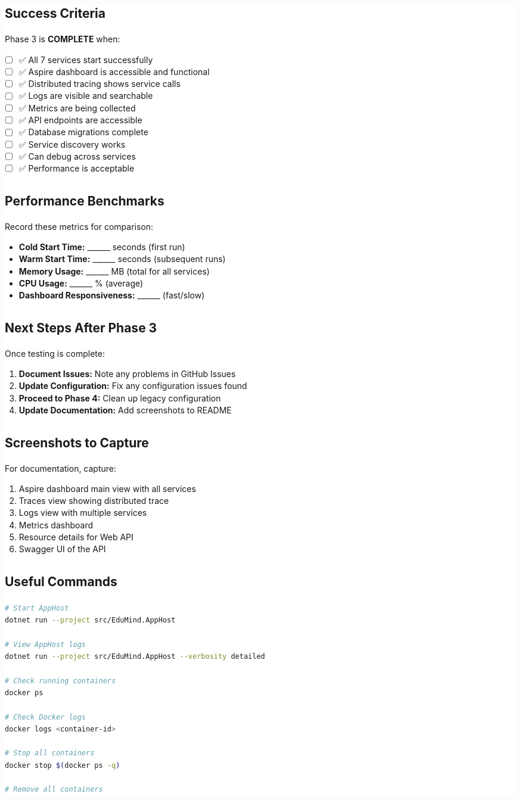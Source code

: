 ## Success Criteria

Phase 3 is **COMPLETE** when:

- [ ] ✅ All 7 services start successfully
- [ ] ✅ Aspire dashboard is accessible and functional
- [ ] ✅ Distributed tracing shows service calls
- [ ] ✅ Logs are visible and searchable
- [ ] ✅ Metrics are being collected
- [ ] ✅ API endpoints are accessible
- [ ] ✅ Database migrations complete
- [ ] ✅ Service discovery works
- [ ] ✅ Can debug across services
- [ ] ✅ Performance is acceptable

## Performance Benchmarks

Record these metrics for comparison:

- **Cold Start Time:** ______ seconds (first run)
- **Warm Start Time:** ______ seconds (subsequent runs)
- **Memory Usage:** ______ MB (total for all services)
- **CPU Usage:** ______ % (average)
- **Dashboard Responsiveness:** ______ (fast/slow)

## Next Steps After Phase 3

Once testing is complete:

1. **Document Issues:** Note any problems in GitHub Issues
2. **Update Configuration:** Fix any configuration issues found
3. **Proceed to Phase 4:** Clean up legacy configuration
4. **Update Documentation:** Add screenshots to README

## Screenshots to Capture

For documentation, capture:

1. Aspire dashboard main view with all services
2. Traces view showing distributed trace
3. Logs view with multiple services
4. Metrics dashboard
5. Resource details for Web API
6. Swagger UI of the API

## Useful Commands

```bash
# Start AppHost
dotnet run --project src/EduMind.AppHost

# View AppHost logs
dotnet run --project src/EduMind.AppHost --verbosity detailed

# Check running containers
docker ps

# Check Docker logs
docker logs <container-id>

# Stop all containers
docker stop $(docker ps -q)

# Remove all containers
```